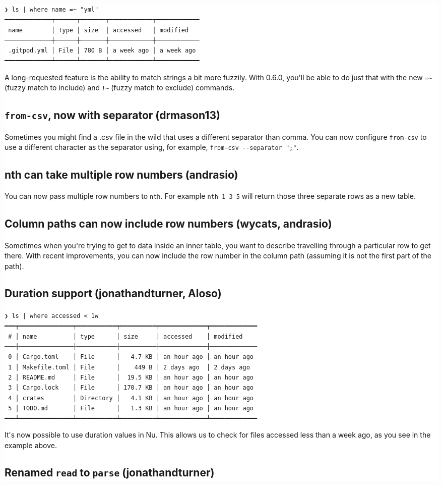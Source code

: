 ```shell
❯ ls | where name =~ "yml"
━━━━━━━━━━━━━┯━━━━━━┯━━━━━━━┯━━━━━━━━━━━━┯━━━━━━━━━━━━
 name        │ type │ size  │ accessed   │ modified 
─────────────┼──────┼───────┼────────────┼────────────
 .gitpod.yml │ File │ 780 B │ a week ago │ a week ago 
━━━━━━━━━━━━━┷━━━━━━┷━━━━━━━┷━━━━━━━━━━━━┷━━━━━━━━━━━━
```

A long-requested feature is the ability to match strings a bit more fuzzily. With 0.6.0, you'll be able to do just that with the new `=~` (fuzzy match to include) and `!~` (fuzzy match to exclude) commands.

## `from-csv`, now with separator (drmason13)

Sometimes you might find a .csv file in the wild that uses a different separator than comma. You can now configure `from-csv` to use a different character as the separator using, for example, `from-csv --separator ";"`.

## nth can take multiple row numbers (andrasio)

You can now pass multiple row numbers to `nth`. For example `nth 1 3 5` will return those three separate rows as a new table.

## Column paths can now include row numbers (wycats, andrasio)

Sometimes when you're trying to get to data inside an inner table, you want to describe travelling through a particular row to get there. With recent improvements, you can now include the row number in the column path (assuming it is not the first part of the path).

## Duration support (jonathandturner, Aloso)

```shell
❯ ls | where accessed < 1w
━━━┯━━━━━━━━━━━━━━━┯━━━━━━━━━━━┯━━━━━━━━━━┯━━━━━━━━━━━━━┯━━━━━━━━━━━━━
 # │ name          │ type      │ size     │ accessed    │ modified 
───┼───────────────┼───────────┼──────────┼─────────────┼─────────────
 0 │ Cargo.toml    │ File      │   4.7 KB │ an hour ago │ an hour ago 
 1 │ Makefile.toml │ File      │    449 B │ 2 days ago  │ 2 days ago 
 2 │ README.md     │ File      │  19.5 KB │ an hour ago │ an hour ago 
 3 │ Cargo.lock    │ File      │ 170.7 KB │ an hour ago │ an hour ago 
 4 │ crates        │ Directory │   4.1 KB │ an hour ago │ an hour ago 
 5 │ TODO.md       │ File      │   1.3 KB │ an hour ago │ an hour ago 
━━━┷━━━━━━━━━━━━━━━┷━━━━━━━━━━━┷━━━━━━━━━━┷━━━━━━━━━━━━━┷━━━━━━━━━━━━━
```

It's now possible to use duration values in Nu. This allows us to check for files accessed less than a week ago, as you see in the example above.

## Renamed `read` to `parse` (jonathandturner)

